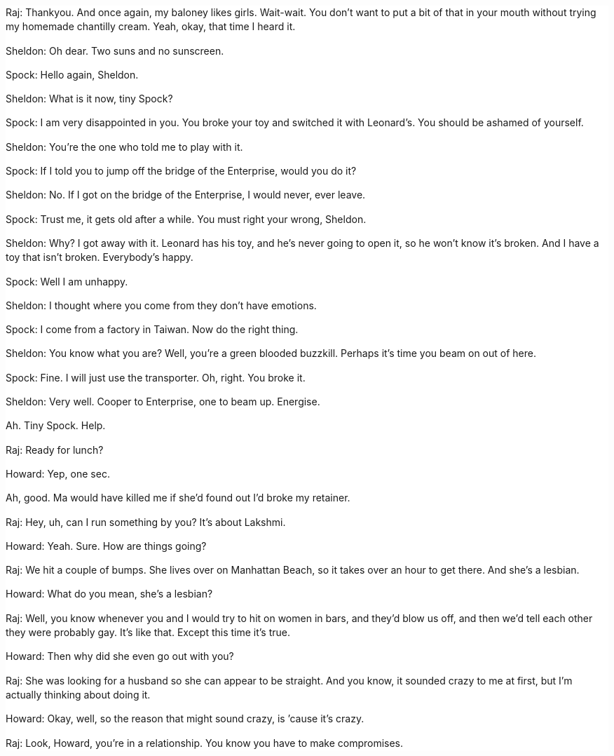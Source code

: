 Raj: Thankyou. And once again, my baloney likes girls. Wait-wait. You don’t want to put a bit of that in your mouth without trying my homemade chantilly cream. Yeah, okay, that time I heard it.

Sheldon: Oh dear. Two suns and no sunscreen.

Spock: Hello again, Sheldon.

Sheldon: What is it now, tiny Spock?

Spock: I am very disappointed in you. You broke your toy and switched it with Leonard’s. You should be ashamed of yourself.

Sheldon: You’re the one who told me to play with it.

Spock: If I told you to jump off the bridge of the Enterprise, would you do it?

Sheldon: No. If I got on the bridge of the Enterprise, I would never, ever leave.

Spock: Trust me, it gets old after a while. You must right your wrong, Sheldon.

Sheldon: Why? I got away with it. Leonard has his toy, and he’s never going to open it, so he won’t know it’s broken. And I have a toy that isn’t broken. Everybody’s happy.

Spock: Well I am unhappy.

Sheldon: I thought where you come from they don’t have emotions.

Spock: I come from a factory in Taiwan. Now do the right thing.

Sheldon: You know what you are? Well, you’re a green blooded buzzkill. Perhaps it’s time you beam on out of here.

Spock: Fine. I will just use the transporter. Oh, right. You broke it.

Sheldon: Very well. Cooper to Enterprise, one to beam up. Energise. 

Ah. Tiny Spock. Help.

Raj: Ready for lunch?

Howard: Yep, one sec. 

Ah, good. Ma would have killed me if she’d found out I’d broke my retainer.

Raj: Hey, uh, can I run something by you? It’s about Lakshmi.

Howard: Yeah. Sure. How are things going?

Raj: We hit a couple of bumps. She lives over on Manhattan Beach, so it takes over an hour to get there. And she’s a lesbian.

Howard: What do you mean, she’s a lesbian?

Raj: Well, you know whenever you and I would try to hit on women in bars, and they’d blow us off, and then we’d tell each other they were probably gay. It’s like that. Except this time it’s true.

Howard: Then why did she even go out with you?

Raj: She was looking for a husband so she can appear to be straight. And you know, it sounded crazy to me at first, but I’m actually thinking about doing it.

Howard: Okay, well, so the reason that might sound crazy, is ’cause it’s crazy.

Raj: Look, Howard, you’re in a relationship. You know you have to make compromises.
